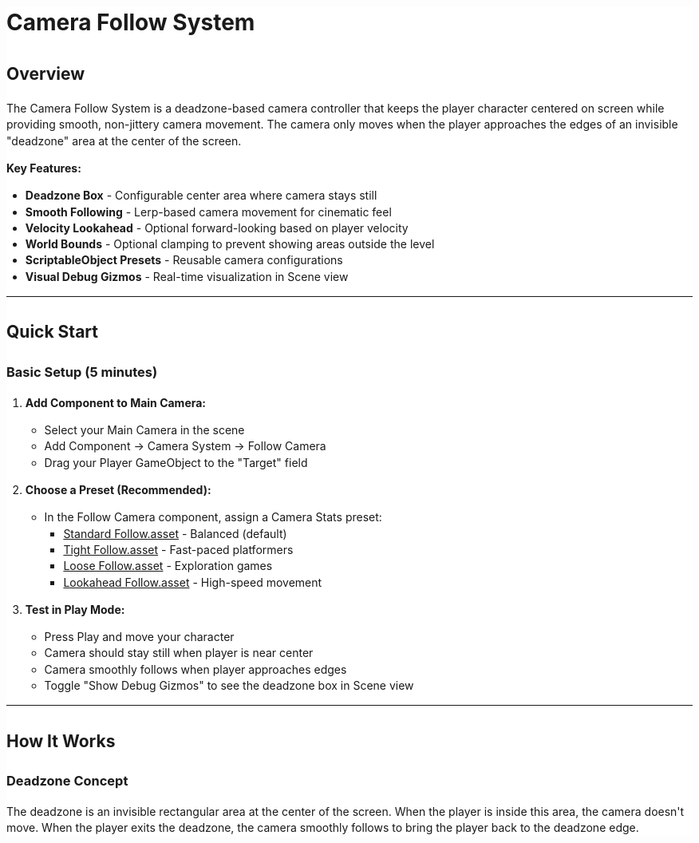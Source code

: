 # Camera Follow System

## Overview

The Camera Follow System is a deadzone-based camera controller that keeps the player character centered on screen while providing smooth, non-jittery camera movement. The camera only moves when the player approaches the edges of an invisible "deadzone" area at the center of the screen.

**Key Features:**
- **Deadzone Box** - Configurable center area where camera stays still
- **Smooth Following** - Lerp-based camera movement for cinematic feel
- **Velocity Lookahead** - Optional forward-looking based on player velocity
- **World Bounds** - Optional clamping to prevent showing areas outside the level
- **ScriptableObject Presets** - Reusable camera configurations
- **Visual Debug Gizmos** - Real-time visualization in Scene view

---

## Quick Start

### Basic Setup (5 minutes)

1. **Add Component to Main Camera:**
   - Select your Main Camera in the scene
   - Add Component → Camera System → Follow Camera
   - Drag your Player GameObject to the "Target" field

2. **Choose a Preset (Recommended):**
   - In the Follow Camera component, assign a Camera Stats preset:
     - [Standard Follow.asset](../Assets/Settings/CameraPresets/Standard%20Follow.asset) - Balanced (default)
     - [Tight Follow.asset](../Assets/Settings/CameraPresets/Tight%20Follow.asset) - Fast-paced platformers
     - [Loose Follow.asset](../Assets/Settings/CameraPresets/Loose%20Follow.asset) - Exploration games
     - [Lookahead Follow.asset](../Assets/Settings/CameraPresets/Lookahead%20Follow.asset) - High-speed movement

3. **Test in Play Mode:**
   - Press Play and move your character
   - Camera should stay still when player is near center
   - Camera smoothly follows when player approaches edges
   - Toggle "Show Debug Gizmos" to see the deadzone box in Scene view

---

## How It Works

### Deadzone Concept

The deadzone is an invisible rectangular area at the center of the screen. When the player is inside this area, the camera doesn't move. When the player exits the deadzone, the camera smoothly follows to bring the player back to the deadzone edge.
